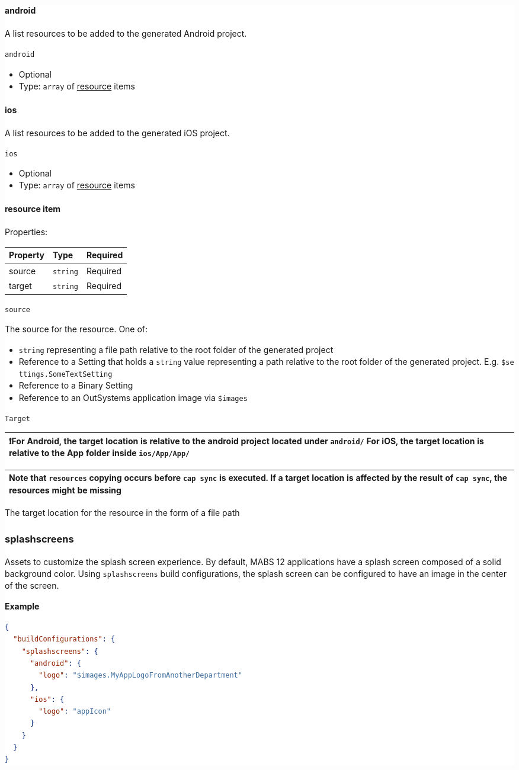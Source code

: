 
#### android

A list resources to be added to the generated Android project.

`android`

* Optional  
* Type: `array` of [resource](#resource-item) items

#### ios

A list resources to be added to the generated iOS project.

`ios`

* Optional  
* Type: `array` of [resource](#resource-item) items

#### resource item

Properties:

| Property | Type | Required |
| :---- | :---- | :---- |
| source | `string` | Required |
| target | `string` | Required |

`source`

The source for the resource. One of:

* `string` representing a file path relative to the root folder of the generated project  
* Reference to a Setting that holds a `string` value representing a path relative to the root folder of the generated project. E.g. `$settings.SomeTextSetting`  
* Reference to a Binary Setting  
* Reference to an OutSystems application image via `$images`

`Target`

| ❗️For Android, the target location is relative to the android project located under `android/` For iOS, the target location is relative to the App folder inside `ios/App/App/` |
| :---- |

| Note that `resources` copying occurs before `cap sync` is executed. If a target location is affected by the result of `cap sync`, the resources might be missing |
| :---- |

The target location for the resource in the form of a file path

### splashscreens

Assets to customize the splash screen experience. By default, MABS 12 applications have a splash screen composed of a solid background color. Using `splashscreens` build configurations, the splash screen can be configured to have an image in the center of the screen.

**Example**

```json
{
  "buildConfigurations": {
    "splashscreens": {
      "android": {
        "logo": "$images.MyAppLogoFromAnotherDepartment"
      },
      "ios": {
        "logo": "appIcon"
      }
    }
  }
}
```
